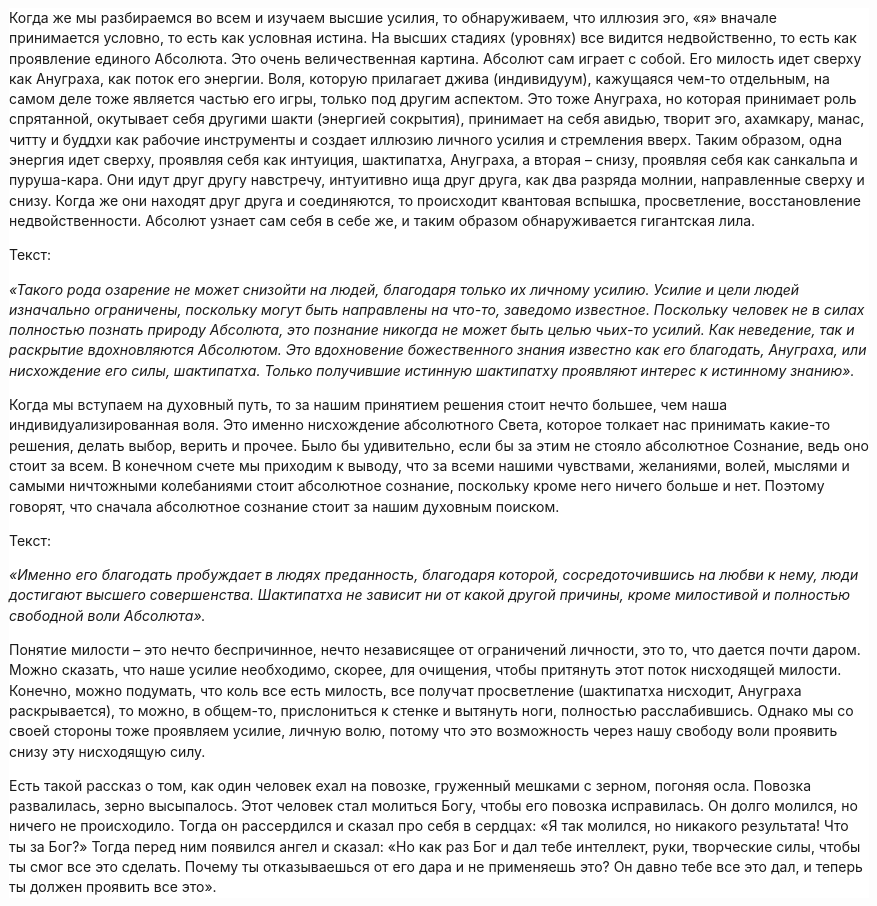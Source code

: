  Когда же мы разбираемся во всем и изучаем высшие усилия, то обнаруживаем, что иллюзия эго, «я» вначале принимается условно, то есть как условная истина. На высших стадиях (уровнях) все видится недвойственно, то есть как проявление единого Абсолюта. Это очень величественная картина. Абсолют сам играет с собой. Его милость идет сверху как Ануграха, как поток его энергии. Воля, которую прилагает джива (индивидуум), кажущаяся чем-то отдельным, на самом деле тоже является частью его игры, только под другим аспектом. Это тоже Ануграха, но которая принимает роль спрятанной, окутывает себя другими шакти (энергией сокрытия), принимает на себя авидью, творит эго, ахамкару, манас, читту и буддхи как рабочие инструменты и создает иллюзию личного усилия и стремления вверх. Таким образом, одна энергия идет сверху, проявляя себя как интуиция, шактипатха, Ануграха, а вторая – снизу, проявляя себя как санкальпа и пуруша-кара. Они идут друг другу навстречу, интуитивно ища друг друга, как два разряда молнии, направленные сверху и снизу. Когда же они находят друг друга и соединяются, то происходит квантовая вспышка, просветление, восстановление недвойственности. Абсолют узнает сам себя в себе же, и таким образом обнаруживается гигантская лила.

  
 Текст:

_«Такого рода озарение не может снизойти на людей, благодаря только их личному усилию. Усилие и цели людей изначально ограничены, поскольку могут быть направлены на что-то, заведомо известное. Поскольку человек не в силах полностью познать природу Абсолюта, это познание никогда не может быть целью чьих-то усилий. Как неведение, так и раскрытие вдохновляются Абсолютом. Это вдохновение божественного знания известно как его благодать, Ануграха, или нисхождение его силы, шактипатха. Только получившие истинную шактипатху проявляют интерес к истинному знанию»._ 

  
 Когда мы вступаем на духовный путь, то за нашим принятием решения стоит нечто большее, чем наша индивидуализированная воля. Это именно нисхождение абсолютного Света, которое толкает нас принимать какие-то решения, делать выбор, верить и прочее. Было бы удивительно, если бы за этим не стояло абсолютное Сознание, ведь оно стоит за всем. В конечном счете мы приходим к выводу, что за всеми нашими чувствами, желаниями, волей, мыслями и самыми ничтожными колебаниями стоит абсолютное сознание, поскольку кроме него ничего больше и нет. Поэтому говорят, что сначала абсолютное сознание стоит за нашим духовным поиском.

  
 Текст:

_«Именно его благодать пробуждает в людях преданность, благодаря которой, сосредоточившись на любви к нему, люди достигают высшего совершенства. Шактипатха не зависит ни от какой другой причины, кроме милостивой и полностью свободной воли Абсолюта»._ 

  
 Понятие милости – это нечто беспричинное, нечто независящее от ограничений личности, это то, что дается почти даром. Можно сказать, что наше усилие необходимо, скорее, для очищения, чтобы притянуть этот поток нисходящей милости. Конечно, можно подумать, что коль все есть милость, все получат просветление (шактипатха нисходит, Ануграха раскрывается), то можно, в общем-то, прислониться к стенке и вытянуть ноги, полностью расслабившись. Однако мы со своей стороны тоже проявляем усилие, личную волю, потому что это возможность через нашу свободу воли проявить снизу эту нисходящую силу.

 Есть такой рассказ о том, как один человек ехал на повозке, груженный мешками с зерном, погоняя осла. Повозка развалилась, зерно высыпалось. Этот человек стал молиться Богу, чтобы его повозка исправилась. Он долго молился, но ничего не происходило. Тогда он рассердился и сказал про себя в сердцах: «Я так молился, но никакого результата! Что ты за Бог?» Тогда перед ним появился ангел и сказал: «Но как раз Бог и дал тебе интеллект, руки, творческие силы, чтобы ты смог все это сделать. Почему ты отказываешься от его дара и не применяешь это? Он давно тебе все это дал, и теперь ты должен проявить все это».
